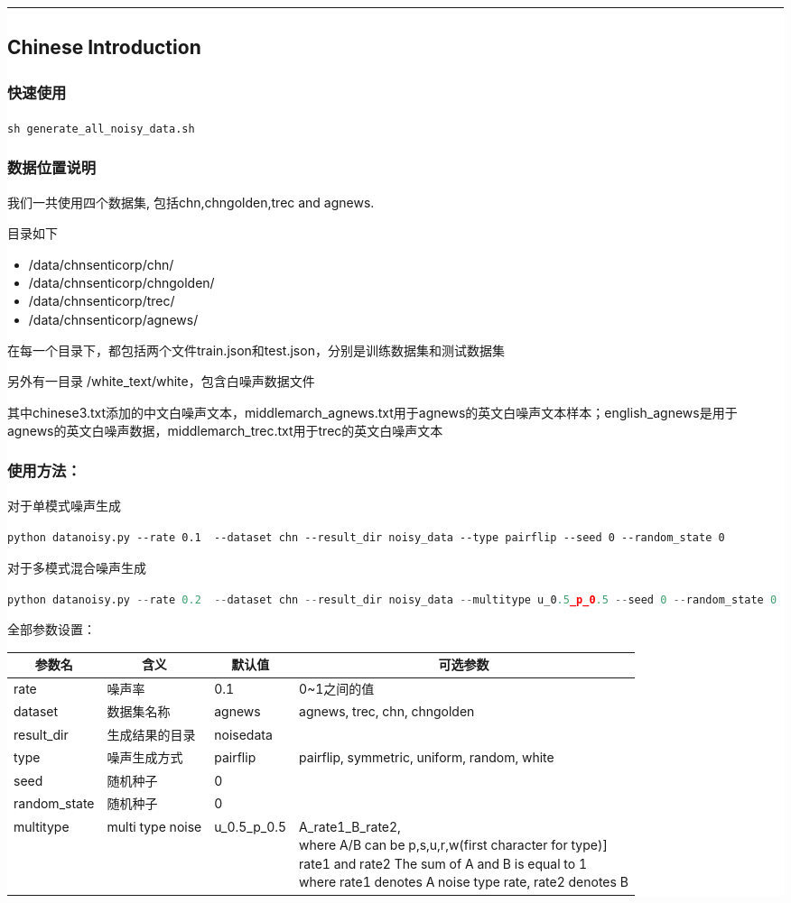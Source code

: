 *********

## Chinese Introduction
### 快速使用

```shell script
sh generate_all_noisy_data.sh
```
### 数据位置说明

我们一共使用四个数据集, 包括chn,chngolden,trec and agnews.

目录如下

- /data/chnsenticorp/chn/
- /data/chnsenticorp/chngolden/
- /data/chnsenticorp/trec/
- /data/chnsenticorp/agnews/

在每一个目录下，都包括两个文件train.json和test.json，分别是训练数据集和测试数据集

另外有一目录 /white_text/white，包含白噪声数据文件

其中chinese3.txt添加的中文白噪声文本，middlemarch_agnews.txt用于agnews的英文白噪声文本样本；english_agnews是用于agnews的英文白噪声数据，middlemarch_trec.txt用于trec的英文白噪声文本

### 使用方法：

对于单模式噪声生成
```
python datanoisy.py --rate 0.1  --dataset chn --result_dir noisy_data --type pairflip --seed 0 --random_state 0
```
对于多模式混合噪声生成

```python
python datanoisy.py --rate 0.2  --dataset chn --result_dir noisy_data --multitype u_0.5_p_0.5 --seed 0 --random_state 0
```

全部参数设置：

| 参数名       | 含义           | 默认值    | 可选参数                                    |
| ------------ | -------------- | --------- | ------------------------------------------- |
| rate         | 噪声率         | 0.1       | 0~1之间的值                                 |
| dataset      | 数据集名称     | agnews    | agnews, trec, chn, chngolden                |
| result_dir   | 生成结果的目录 | noisedata |                                             |
| type         | 噪声生成方式   | pairflip  | pairflip, symmetric, uniform, random, white |
| seed         | 随机种子       | 0         |                                             |
| random_state | 随机种子       | 0         |                                             |
| multitype    | multi type noise | u_0.5_p_0.5 | A_rate1_B_rate2, <br />where A/B can be p,s,u,r,w(first character for type)]<br />rate1 and rate2 The sum of A and B is equal to 1<br />where rate1 denotes A noise type rate, rate2 denotes B |
